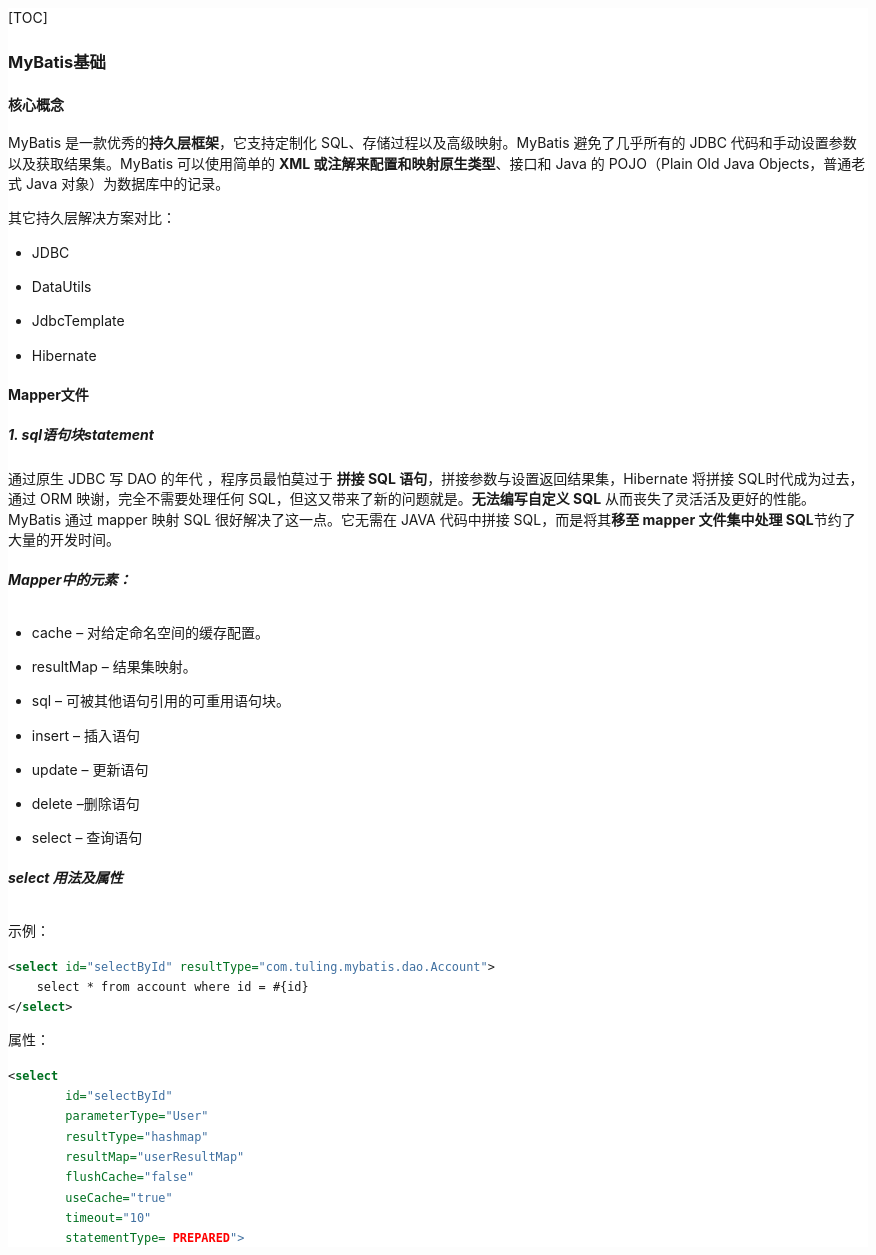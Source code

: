 

[TOC]

### MyBatis基础

#### 核心概念

MyBatis 是一款优秀的**持久层框架**，它支持定制化 SQL、存储过程以及高级映射。MyBatis 避免了几乎所有的 JDBC 代码和手动设置参数以及获取结果集。MyBatis 可以使用简单的 **XML 或注解来配置和映射原生类型**、接口和 Java 的 POJO（Plain Old Java Objects，普通老式 Java 对象）为数据库中的记录。

其它持久层解决方案对比：

- JDBC

- DataUtils

- JdbcTemplate

- Hibernate



#### Mapper文件

##### 1. sql语句块statement

通过原生 JDBC 写 DAO 的年代 ，程序员最怕莫过于 **拼接 SQL 语句**，拼接参数与设置返回结果集，Hibernate 将拼接 SQL时代成为过去，通过 ORM 映谢，完全不需要处理任何 SQL，但这又带来了新的问题就是。**无法编写自定义 SQL** 从而丧失了灵活活及更好的性能。MyBatis 通过 mapper 映射 SQL 很好解决了这一点。它无需在 JAVA 代码中拼接 SQL，而是将其**移至 mapper 文件集中处理 SQL**节约了大量的开发时间。

###### **Mapper中的元素：**

- cache – 对给定命名空间的缓存配置。

- resultMap – 结果集映射。

- sql – 可被其他语句引用的可重用语句块。

- insert – 插入语句

- update – 更新语句

- delete –删除语句

- select – 查询语句

###### **select 用法及属性**

示例：

```xml
<select id="selectById" resultType="com.tuling.mybatis.dao.Account">
    select * from account where id = #{id}
</select>
```

属性：

```xml
<select
        id="selectById"    
        parameterType="User" 
        resultType="hashmap"  
        resultMap="userResultMap" 
        flushCache="false"   
        useCache="true"     
        timeout="10"
        statementType= PREPARED">
```

